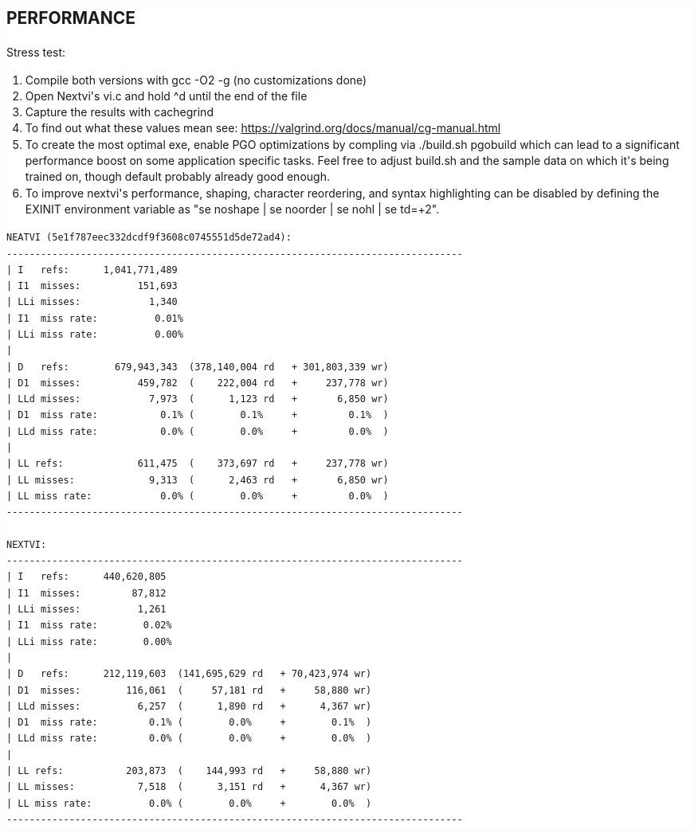 PERFORMANCE
-----------
Stress test:
1. Compile both versions with gcc -O2 -g (no customizations done)
2. Open Nextvi's vi.c and hold ^d until the end of the file
3. Capture the results with cachegrind
4. To find out what these values mean see:
https://valgrind.org/docs/manual/cg-manual.html
5. To create the most optimal exe, enable PGO optimizations by compling via
./build.sh pgobuild which can lead to a significant performance boost on some
application specific tasks. Feel free to adjust build.sh and the sample data
on which it's being trained on, though default probably already good enough.
6. To improve nextvi's performance, shaping, character reordering, and
syntax highlighting can be disabled by defining the EXINIT environment
variable as "se noshape | se noorder | se nohl | se td=+2".

```
NEATVI (5e1f787eec332dcdf9f3608c0745551d5de72ad4):
--------------------------------------------------------------------------------
| I   refs:      1,041,771,489
| I1  misses:          151,693
| LLi misses:            1,340
| I1  miss rate:          0.01%
| LLi miss rate:          0.00%
|
| D   refs:        679,943,343  (378,140,004 rd   + 301,803,339 wr)
| D1  misses:          459,782  (    222,004 rd   +     237,778 wr)
| LLd misses:            7,973  (      1,123 rd   +       6,850 wr)
| D1  miss rate:           0.1% (        0.1%     +         0.1%  )
| LLd miss rate:           0.0% (        0.0%     +         0.0%  )
|
| LL refs:             611,475  (    373,697 rd   +     237,778 wr)
| LL misses:             9,313  (      2,463 rd   +       6,850 wr)
| LL miss rate:            0.0% (        0.0%     +         0.0%  )
--------------------------------------------------------------------------------

NEXTVI:
--------------------------------------------------------------------------------
| I   refs:      440,620,805
| I1  misses:         87,812
| LLi misses:          1,261
| I1  miss rate:        0.02%
| LLi miss rate:        0.00%
|
| D   refs:      212,119,603  (141,695,629 rd   + 70,423,974 wr)
| D1  misses:        116,061  (     57,181 rd   +     58,880 wr)
| LLd misses:          6,257  (      1,890 rd   +      4,367 wr)
| D1  miss rate:         0.1% (        0.0%     +        0.1%  )
| LLd miss rate:         0.0% (        0.0%     +        0.0%  )
|
| LL refs:           203,873  (    144,993 rd   +     58,880 wr)
| LL misses:           7,518  (      3,151 rd   +      4,367 wr)
| LL miss rate:          0.0% (        0.0%     +        0.0%  )
--------------------------------------------------------------------------------
```

